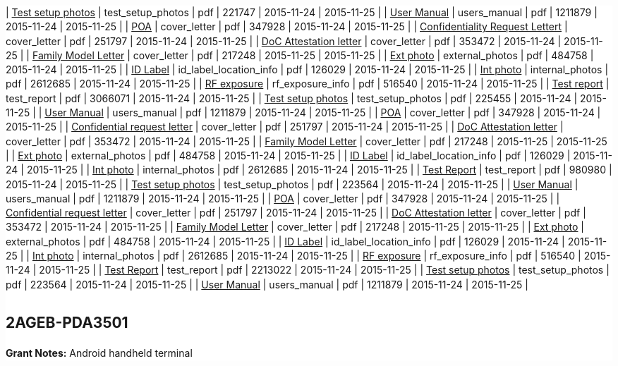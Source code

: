 | [Test setup photos](2AGEB-PC701/47fa4ca14bcfb2edc933d222053b94ad/2821216.pdf) | test_setup_photos | pdf | 221747 | 2015-11-24 | 2015-11-25 |
| [User Manual](2AGEB-PC701/47fa4ca14bcfb2edc933d222053b94ad/2821224.pdf) | users_manual | pdf | 1211879 | 2015-11-24 | 2015-11-25 |
| [POA](2AGEB-PC701/20bf7a2f8b6785b9e5f0124e242194e6/2821154.pdf) | cover_letter | pdf | 347928 | 2015-11-24 | 2015-11-25 |
| [Confidentiality Request Lettert](2AGEB-PC701/20bf7a2f8b6785b9e5f0124e242194e6/2821155.pdf) | cover_letter | pdf | 251797 | 2015-11-24 | 2015-11-25 |
| [DoC Attestation letter](2AGEB-PC701/20bf7a2f8b6785b9e5f0124e242194e6/2821157.pdf) | cover_letter | pdf | 353472 | 2015-11-24 | 2015-11-25 |
| [Family Model Letter](2AGEB-PC701/20bf7a2f8b6785b9e5f0124e242194e6/2821685.pdf) | cover_letter | pdf | 217248 | 2015-11-25 | 2015-11-25 |
| [Ext photo](2AGEB-PC701/20bf7a2f8b6785b9e5f0124e242194e6/2821198.pdf) | external_photos | pdf | 484758 | 2015-11-24 | 2015-11-25 |
| [ID Label](2AGEB-PC701/20bf7a2f8b6785b9e5f0124e242194e6/2821219.pdf) | id_label_location_info | pdf | 126029 | 2015-11-24 | 2015-11-25 |
| [Int photo](2AGEB-PC701/20bf7a2f8b6785b9e5f0124e242194e6/2821199.pdf) | internal_photos | pdf | 2612685 | 2015-11-24 | 2015-11-25 |
| [RF exposure](2AGEB-PC701/20bf7a2f8b6785b9e5f0124e242194e6/2821160.pdf) | rf_exposure_info | pdf | 516540 | 2015-11-24 | 2015-11-25 |
| [Test report](2AGEB-PC701/20bf7a2f8b6785b9e5f0124e242194e6/2821159.pdf) | test_report | pdf | 3066071 | 2015-11-24 | 2015-11-25 |
| [Test setup photos](2AGEB-PC701/20bf7a2f8b6785b9e5f0124e242194e6/2821161.pdf) | test_setup_photos | pdf | 225455 | 2015-11-24 | 2015-11-25 |
| [User Manual](2AGEB-PC701/20bf7a2f8b6785b9e5f0124e242194e6/2821224.pdf) | users_manual | pdf | 1211879 | 2015-11-24 | 2015-11-25 |
| [POA](2AGEB-PC701/4fd8aba622e3dc9a93d4becb2f79a679/2821154.pdf) | cover_letter | pdf | 347928 | 2015-11-24 | 2015-11-25 |
| [Confidential request letter](2AGEB-PC701/4fd8aba622e3dc9a93d4becb2f79a679/2821155.pdf) | cover_letter | pdf | 251797 | 2015-11-24 | 2015-11-25 |
| [DoC Attestation letter](2AGEB-PC701/4fd8aba622e3dc9a93d4becb2f79a679/2821157.pdf) | cover_letter | pdf | 353472 | 2015-11-24 | 2015-11-25 |
| [Family Model Letter](2AGEB-PC701/4fd8aba622e3dc9a93d4becb2f79a679/2821685.pdf) | cover_letter | pdf | 217248 | 2015-11-25 | 2015-11-25 |
| [Ext photo](2AGEB-PC701/4fd8aba622e3dc9a93d4becb2f79a679/2821198.pdf) | external_photos | pdf | 484758 | 2015-11-24 | 2015-11-25 |
| [ID Label](2AGEB-PC701/4fd8aba622e3dc9a93d4becb2f79a679/2821219.pdf) | id_label_location_info | pdf | 126029 | 2015-11-24 | 2015-11-25 |
| [Int photo](2AGEB-PC701/4fd8aba622e3dc9a93d4becb2f79a679/2821199.pdf) | internal_photos | pdf | 2612685 | 2015-11-24 | 2015-11-25 |
| [Test Report](2AGEB-PC701/4fd8aba622e3dc9a93d4becb2f79a679/2821195.pdf) | test_report | pdf | 980980 | 2015-11-24 | 2015-11-25 |
| [Test setup photos](2AGEB-PC701/4fd8aba622e3dc9a93d4becb2f79a679/2821197.pdf) | test_setup_photos | pdf | 223564 | 2015-11-24 | 2015-11-25 |
| [User Manual](2AGEB-PC701/4fd8aba622e3dc9a93d4becb2f79a679/2821224.pdf) | users_manual | pdf | 1211879 | 2015-11-24 | 2015-11-25 |
| [POA](2AGEB-PC701/db4c05c74192695d07d0a250363a74d9/2821154.pdf) | cover_letter | pdf | 347928 | 2015-11-24 | 2015-11-25 |
| [Confidential request letter](2AGEB-PC701/db4c05c74192695d07d0a250363a74d9/2821155.pdf) | cover_letter | pdf | 251797 | 2015-11-24 | 2015-11-25 |
| [DoC Attestation letter](2AGEB-PC701/db4c05c74192695d07d0a250363a74d9/2821157.pdf) | cover_letter | pdf | 353472 | 2015-11-24 | 2015-11-25 |
| [Family Model Letter](2AGEB-PC701/db4c05c74192695d07d0a250363a74d9/2821685.pdf) | cover_letter | pdf | 217248 | 2015-11-25 | 2015-11-25 |
| [Ext photo](2AGEB-PC701/db4c05c74192695d07d0a250363a74d9/2821198.pdf) | external_photos | pdf | 484758 | 2015-11-24 | 2015-11-25 |
| [ID Label](2AGEB-PC701/db4c05c74192695d07d0a250363a74d9/2821219.pdf) | id_label_location_info | pdf | 126029 | 2015-11-24 | 2015-11-25 |
| [Int photo](2AGEB-PC701/db4c05c74192695d07d0a250363a74d9/2821199.pdf) | internal_photos | pdf | 2612685 | 2015-11-24 | 2015-11-25 |
| [RF exposure](2AGEB-PC701/db4c05c74192695d07d0a250363a74d9/2821160.pdf) | rf_exposure_info | pdf | 516540 | 2015-11-24 | 2015-11-25 |
| [Test Report](2AGEB-PC701/db4c05c74192695d07d0a250363a74d9/2821254.pdf) | test_report | pdf | 2213022 | 2015-11-24 | 2015-11-25 |
| [Test setup photos](2AGEB-PC701/db4c05c74192695d07d0a250363a74d9/2821197.pdf) | test_setup_photos | pdf | 223564 | 2015-11-24 | 2015-11-25 |
| [User Manual](2AGEB-PC701/db4c05c74192695d07d0a250363a74d9/2821224.pdf) | users_manual | pdf | 1211879 | 2015-11-24 | 2015-11-25 |
## 2AGEB-PDA3501
**Grant Notes:** Android handheld terminal

